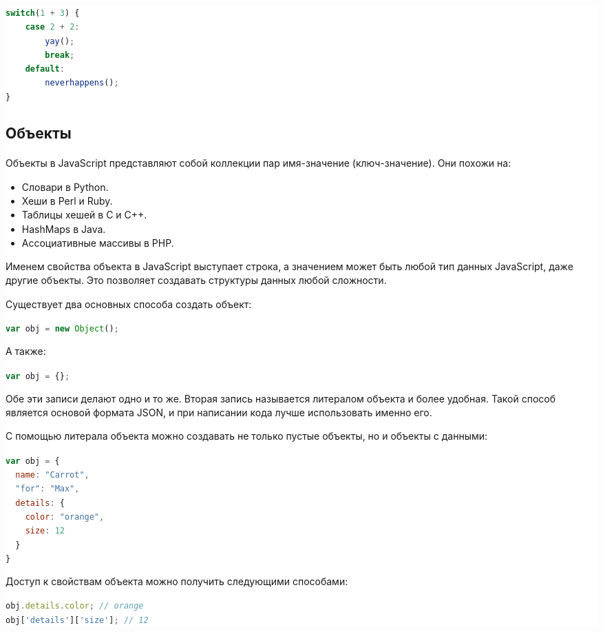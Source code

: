```js
switch(1 + 3) {
    case 2 + 2:
        yay();
        break;
    default:
        neverhappens();
}
```

## Объекты

Объекты в JavaScript представляют собой коллекции пар имя-значение (ключ-значение). Они похожи на:

- Словари в Python.
- Хеши в Perl и Ruby.
- Таблицы хешей в C и C++.
- HashMaps в Java.
- Ассоциативные массивы в PHP.

Именем свойства объекта в JavaScript выступает строка, а значением может быть любой тип данных JavaScript, даже другие объекты. Это позволяет создавать структуры данных любой сложности.

Существует два основных способа создать объект:

```js
var obj = new Object();
```

А также:

```js
var obj = {};
```

Обе эти записи делают одно и то же. Вторая запись называется литералом объекта и более удобная. Такой способ является основой формата JSON, и при написании кода лучше использовать именно его.

С помощью литерала объекта можно создавать не только пустые объекты, но и объекты с данными:

```js
var obj = {
  name: "Carrot",
  "for": "Max",
  details: {
    color: "orange",
    size: 12
  }
}
```

Доступ к свойствам объекта можно получить следующими способами:

```js
obj.details.color; // orange
obj['details']['size']; // 12
```
